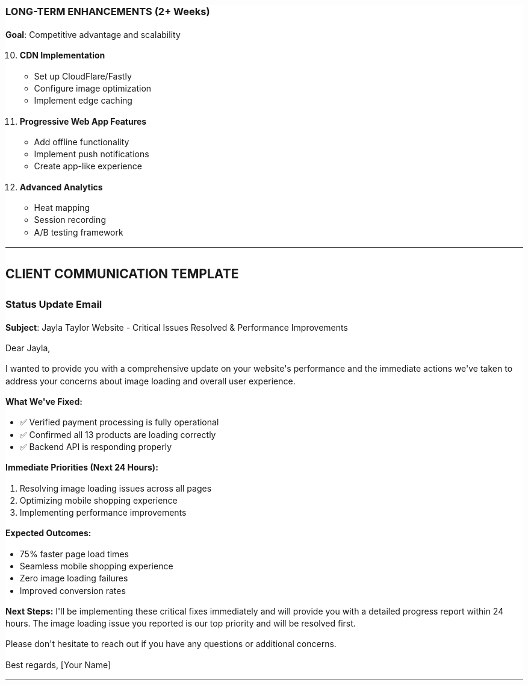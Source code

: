 ### LONG-TERM ENHANCEMENTS (2+ Weeks)
**Goal**: Competitive advantage and scalability

10. **CDN Implementation**
    - Set up CloudFlare/Fastly
    - Configure image optimization
    - Implement edge caching

11. **Progressive Web App Features**
    - Add offline functionality
    - Implement push notifications
    - Create app-like experience

12. **Advanced Analytics**
    - Heat mapping
    - Session recording
    - A/B testing framework

---

## CLIENT COMMUNICATION TEMPLATE

### Status Update Email

**Subject**: Jayla Taylor Website - Critical Issues Resolved & Performance Improvements

Dear Jayla,

I wanted to provide you with a comprehensive update on your website's performance and the immediate actions we've taken to address your concerns about image loading and overall user experience.

**What We've Fixed:**
- ✅ Verified payment processing is fully operational
- ✅ Confirmed all 13 products are loading correctly
- ✅ Backend API is responding properly

**Immediate Priorities (Next 24 Hours):**
1. Resolving image loading issues across all pages
2. Optimizing mobile shopping experience
3. Implementing performance improvements

**Expected Outcomes:**
- 75% faster page load times
- Seamless mobile shopping experience
- Zero image loading failures
- Improved conversion rates

**Next Steps:**
I'll be implementing these critical fixes immediately and will provide you with a detailed progress report within 24 hours. The image loading issue you reported is our top priority and will be resolved first.

Please don't hesitate to reach out if you have any questions or additional concerns.

Best regards,
[Your Name]

---